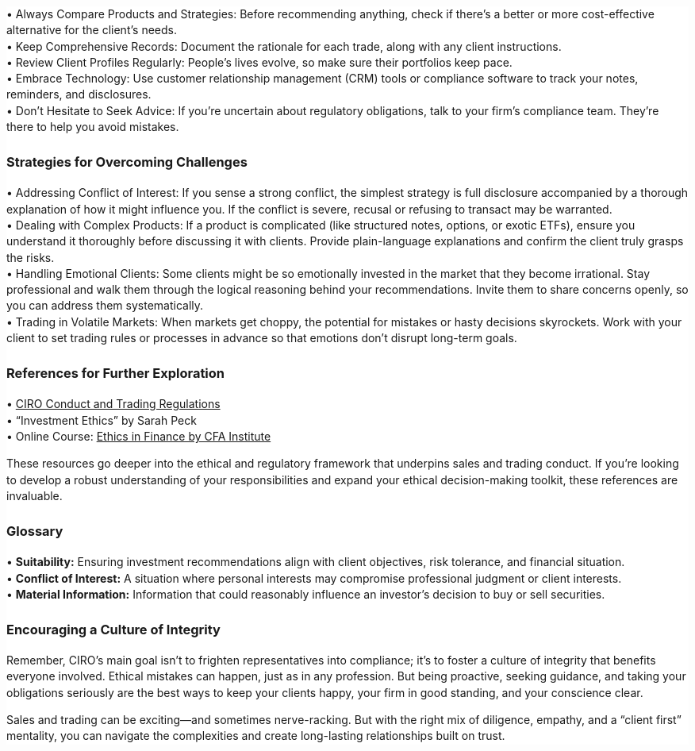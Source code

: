 • Always Compare Products and Strategies: Before recommending anything, check if there’s a better or more cost-effective alternative for the client’s needs.  
• Keep Comprehensive Records: Document the rationale for each trade, along with any client instructions.  
• Review Client Profiles Regularly: People’s lives evolve, so make sure their portfolios keep pace.  
• Embrace Technology: Use customer relationship management (CRM) tools or compliance software to track your notes, reminders, and disclosures.  
• Don’t Hesitate to Seek Advice: If you’re uncertain about regulatory obligations, talk to your firm’s compliance team. They’re there to help you avoid mistakes.  

### Strategies for Overcoming Challenges

• Addressing Conflict of Interest: If you sense a strong conflict, the simplest strategy is full disclosure accompanied by a thorough explanation of how it might influence you. If the conflict is severe, recusal or refusing to transact may be warranted.  
• Dealing with Complex Products: If a product is complicated (like structured notes, options, or exotic ETFs), ensure you understand it thoroughly before discussing it with clients. Provide plain-language explanations and confirm the client truly grasps the risks.  
• Handling Emotional Clients: Some clients might be so emotionally invested in the market that they become irrational. Stay professional and walk them through the logical reasoning behind your recommendations. Invite them to share concerns openly, so you can address them systematically.  
• Trading in Volatile Markets: When markets get choppy, the potential for mistakes or hasty decisions skyrockets. Work with your client to set trading rules or processes in advance so that emotions don’t disrupt long-term goals.

### References for Further Exploration

• [CIRO Conduct and Trading Regulations](https://www.ciro.ca/)  
• “Investment Ethics” by Sarah Peck  
• Online Course: [Ethics in Finance by CFA Institute](https://www.cfainstitute.org/en/ethics-standards)  

These resources go deeper into the ethical and regulatory framework that underpins sales and trading conduct. If you’re looking to develop a robust understanding of your responsibilities and expand your ethical decision-making toolkit, these references are invaluable.

### Glossary

• **Suitability:** Ensuring investment recommendations align with client objectives, risk tolerance, and financial situation.  
• **Conflict of Interest:** A situation where personal interests may compromise professional judgment or client interests.  
• **Material Information:** Information that could reasonably influence an investor’s decision to buy or sell securities.  

### Encouraging a Culture of Integrity

Remember, CIRO’s main goal isn’t to frighten representatives into compliance; it’s to foster a culture of integrity that benefits everyone involved. Ethical mistakes can happen, just as in any profession. But being proactive, seeking guidance, and taking your obligations seriously are the best ways to keep your clients happy, your firm in good standing, and your conscience clear.  

Sales and trading can be exciting—and sometimes nerve-racking. But with the right mix of diligence, empathy, and a “client first” mentality, you can navigate the complexities and create long-lasting relationships built on trust.  
